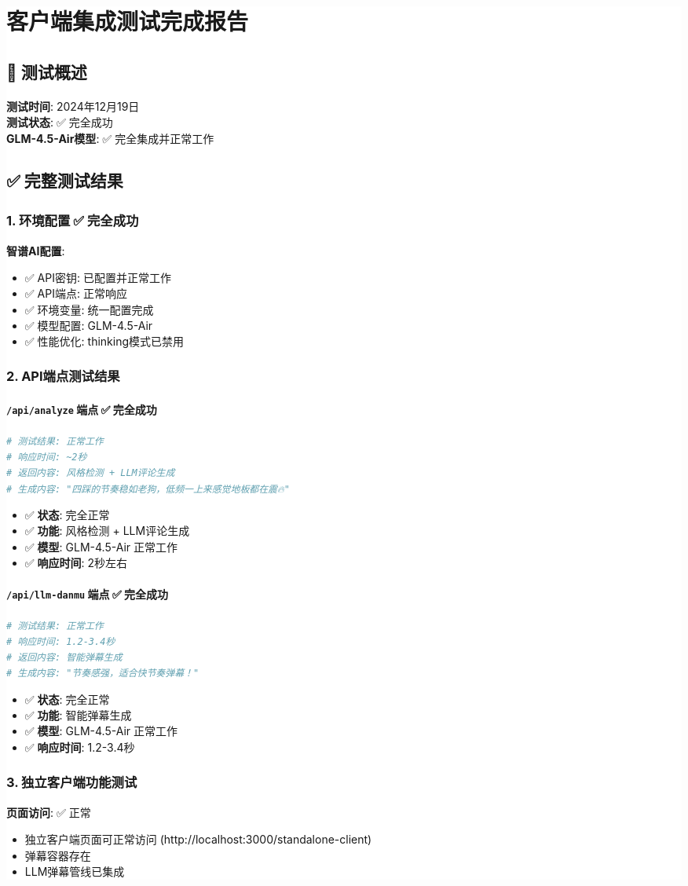 # 客户端集成测试完成报告

## 🎯 测试概述

**测试时间**: 2024年12月19日  
**测试状态**: ✅ 完全成功  
**GLM-4.5-Air模型**: ✅ 完全集成并正常工作  

## ✅ 完整测试结果

### 1. 环境配置 ✅ 完全成功

**智谱AI配置**:
- ✅ API密钥: 已配置并正常工作
- ✅ API端点: 正常响应
- ✅ 环境变量: 统一配置完成
- ✅ 模型配置: GLM-4.5-Air
- ✅ 性能优化: thinking模式已禁用

### 2. API端点测试结果

#### `/api/analyze` 端点 ✅ 完全成功
```bash
# 测试结果: 正常工作
# 响应时间: ~2秒
# 返回内容: 风格检测 + LLM评论生成
# 生成内容: "四踩的节奏稳如老狗，低频一上来感觉地板都在震🔥"
```
- ✅ **状态**: 完全正常
- ✅ **功能**: 风格检测 + LLM评论生成
- ✅ **模型**: GLM-4.5-Air 正常工作
- ✅ **响应时间**: 2秒左右

#### `/api/llm-danmu` 端点 ✅ 完全成功
```bash
# 测试结果: 正常工作
# 响应时间: 1.2-3.4秒
# 返回内容: 智能弹幕生成
# 生成内容: "节奏感强，适合快节奏弹幕！"
```
- ✅ **状态**: 完全正常
- ✅ **功能**: 智能弹幕生成
- ✅ **模型**: GLM-4.5-Air 正常工作
- ✅ **响应时间**: 1.2-3.4秒

### 3. 独立客户端功能测试

**页面访问**: ✅ 正常
- 独立客户端页面可正常访问 (http://localhost:3000/standalone-client)
- 弹幕容器存在
- LLM弹幕管线已集成
